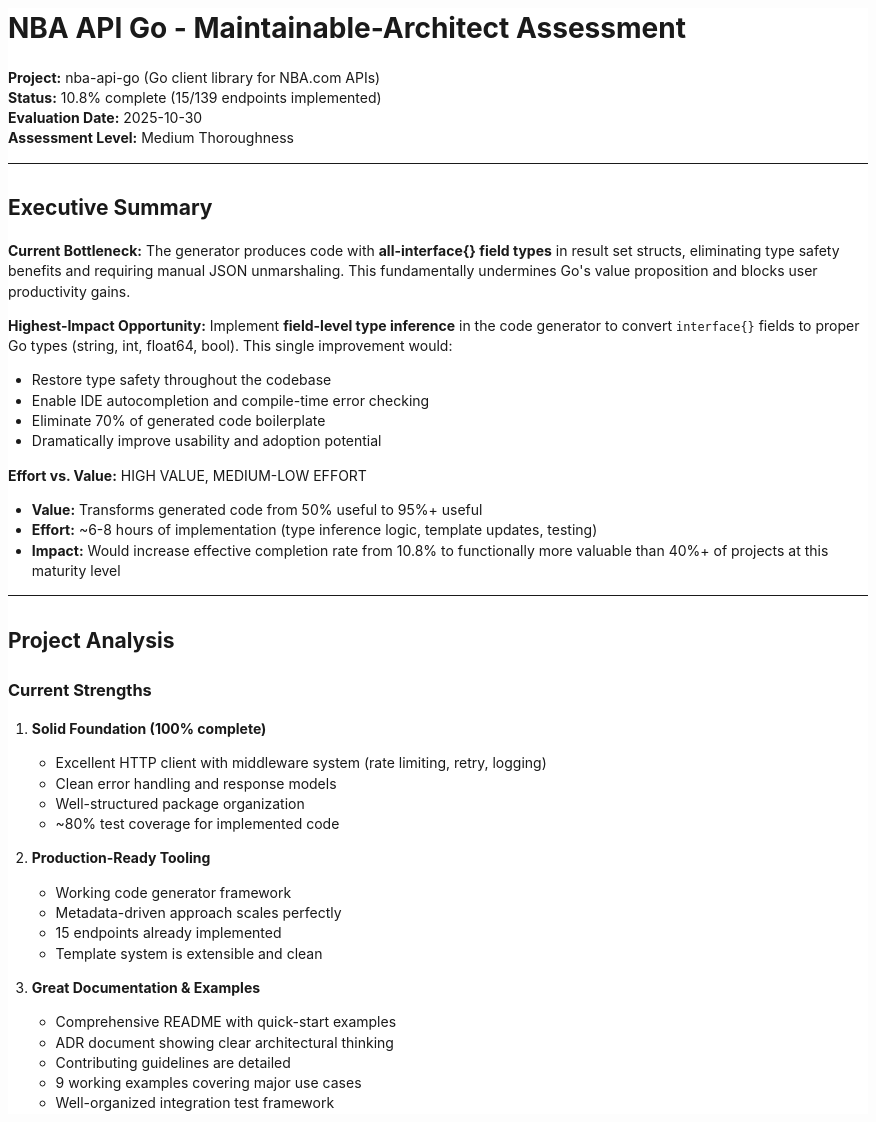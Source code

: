 # NBA API Go - Maintainable-Architect Assessment

**Project:** nba-api-go (Go client library for NBA.com APIs)  
**Status:** 10.8% complete (15/139 endpoints implemented)  
**Evaluation Date:** 2025-10-30  
**Assessment Level:** Medium Thoroughness

---

## Executive Summary

**Current Bottleneck:** The generator produces code with **all-interface{} field types** in result set structs, eliminating type safety benefits and requiring manual JSON unmarshaling. This fundamentally undermines Go's value proposition and blocks user productivity gains.

**Highest-Impact Opportunity:** Implement **field-level type inference** in the code generator to convert `interface{}` fields to proper Go types (string, int, float64, bool). This single improvement would:
- Restore type safety throughout the codebase
- Enable IDE autocompletion and compile-time error checking
- Eliminate 70% of generated code boilerplate
- Dramatically improve usability and adoption potential

**Effort vs. Value:** HIGH VALUE, MEDIUM-LOW EFFORT
- **Value:** Transforms generated code from 50% useful to 95%+ useful
- **Effort:** ~6-8 hours of implementation (type inference logic, template updates, testing)
- **Impact:** Would increase effective completion rate from 10.8% to functionally more valuable than 40%+ of projects at this maturity level

---

## Project Analysis

### Current Strengths

1. **Solid Foundation (100% complete)**
   - Excellent HTTP client with middleware system (rate limiting, retry, logging)
   - Clean error handling and response models
   - Well-structured package organization
   - ~80% test coverage for implemented code

2. **Production-Ready Tooling**
   - Working code generator framework
   - Metadata-driven approach scales perfectly
   - 15 endpoints already implemented
   - Template system is extensible and clean

3. **Great Documentation & Examples**
   - Comprehensive README with quick-start examples
   - ADR document showing clear architectural thinking
   - Contributing guidelines are detailed
   - 9 working examples covering major use cases
   - Well-organized integration test framework
